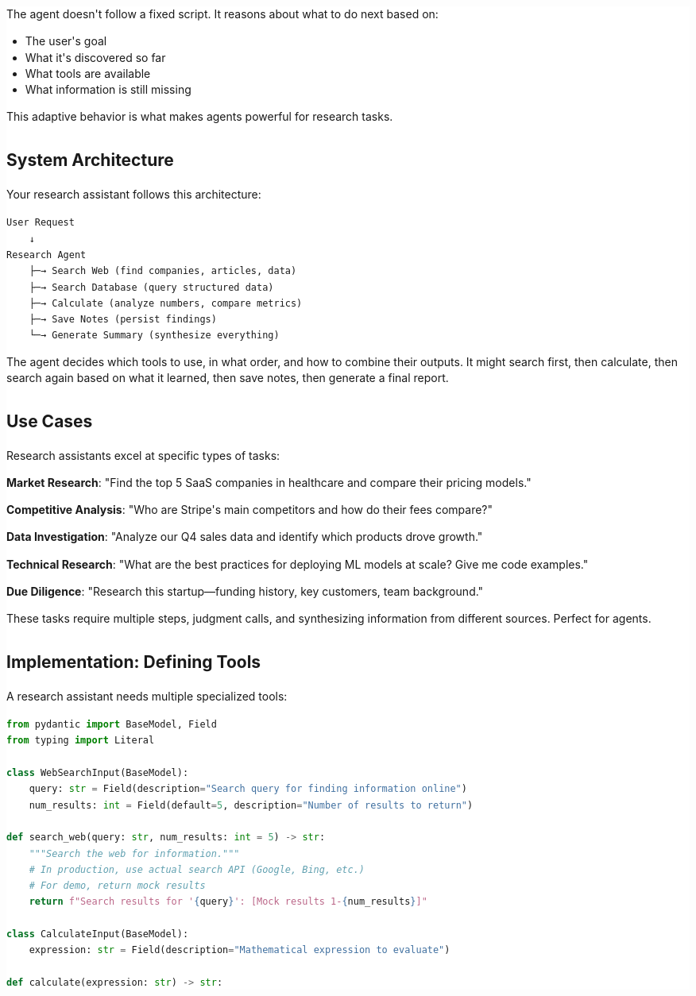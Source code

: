 The agent doesn't follow a fixed script. It reasons about what to do next based on:
- The user's goal
- What it's discovered so far
- What tools are available
- What information is still missing

This adaptive behavior is what makes agents powerful for research tasks.

## System Architecture

Your research assistant follows this architecture:

```
User Request
    ↓
Research Agent
    ├─→ Search Web (find companies, articles, data)
    ├─→ Search Database (query structured data)
    ├─→ Calculate (analyze numbers, compare metrics)
    ├─→ Save Notes (persist findings)
    └─→ Generate Summary (synthesize everything)
```

The agent decides which tools to use, in what order, and how to combine their outputs. It might search first, then calculate, then search again based on what it learned, then save notes, then generate a final report.

## Use Cases

Research assistants excel at specific types of tasks:

**Market Research**: "Find the top 5 SaaS companies in healthcare and compare their pricing models."

**Competitive Analysis**: "Who are Stripe's main competitors and how do their fees compare?"

**Data Investigation**: "Analyze our Q4 sales data and identify which products drove growth."

**Technical Research**: "What are the best practices for deploying ML models at scale? Give me code examples."

**Due Diligence**: "Research this startup—funding history, key customers, team background."

These tasks require multiple steps, judgment calls, and synthesizing information from different sources. Perfect for agents.

## Implementation: Defining Tools

A research assistant needs multiple specialized tools:

```python
from pydantic import BaseModel, Field
from typing import Literal

class WebSearchInput(BaseModel):
    query: str = Field(description="Search query for finding information online")
    num_results: int = Field(default=5, description="Number of results to return")

def search_web(query: str, num_results: int = 5) -> str:
    """Search the web for information."""
    # In production, use actual search API (Google, Bing, etc.)
    # For demo, return mock results
    return f"Search results for '{query}': [Mock results 1-{num_results}]"

class CalculateInput(BaseModel):
    expression: str = Field(description="Mathematical expression to evaluate")

def calculate(expression: str) -> str:
```